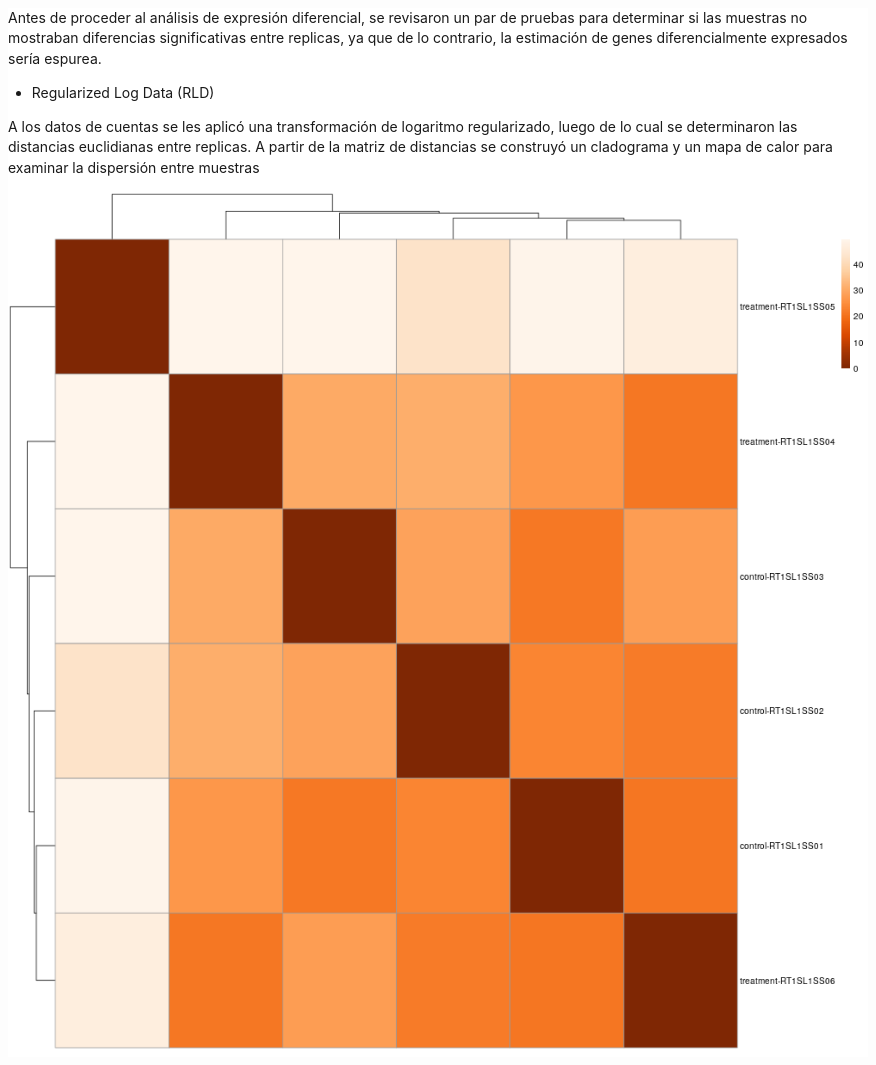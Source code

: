 Antes de proceder al análisis de expresión diferencial, se revisaron un par de pruebas para determinar si las muestras no mostraban diferencias significativas entre replicas, ya que de lo contrario, la estimación de genes diferencialmente expresados sería espurea.

* Regularized Log Data (RLD)

A los datos de cuentas se les aplicó una transformación de logaritmo regularizado, luego de lo cual se determinaron las distancias euclidianas entre replicas. A partir de la matriz de distancias se construyó un cladograma y un mapa de calor para examinar la dispersión entre muestras

![heatmap](09_deseq2/run_01/kallisto/rld_heatmap.png)
